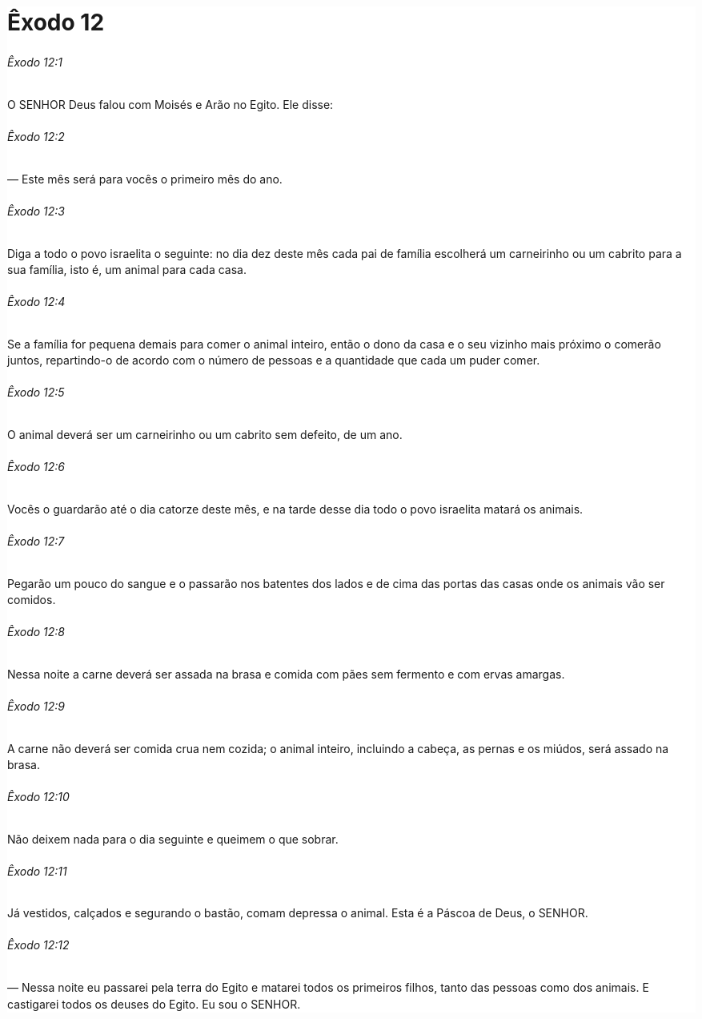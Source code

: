 # Êxodo 12

###### Êxodo 12:1

O SENHOR Deus falou com Moisés e Arão no Egito. Ele disse:

###### Êxodo 12:2

— Este mês será para vocês o primeiro mês do ano.

###### Êxodo 12:3

Diga a todo o povo israelita o seguinte: no dia dez deste mês cada pai de família escolherá um carneirinho ou um cabrito para a sua família, isto é, um animal para cada casa.

###### Êxodo 12:4

Se a família for pequena demais para comer o animal inteiro, então o dono da casa e o seu vizinho mais próximo o comerão juntos, repartindo-o de acordo com o número de pessoas e a quantidade que cada um puder comer.

###### Êxodo 12:5

O animal deverá ser um carneirinho ou um cabrito sem defeito, de um ano.

###### Êxodo 12:6

Vocês o guardarão até o dia catorze deste mês, e na tarde desse dia todo o povo israelita matará os animais.

###### Êxodo 12:7

Pegarão um pouco do sangue e o passarão nos batentes dos lados e de cima das portas das casas onde os animais vão ser comidos.

###### Êxodo 12:8

Nessa noite a carne deverá ser assada na brasa e comida com pães sem fermento e com ervas amargas.

###### Êxodo 12:9

A carne não deverá ser comida crua nem cozida; o animal inteiro, incluindo a cabeça, as pernas e os miúdos, será assado na brasa.

###### Êxodo 12:10

Não deixem nada para o dia seguinte e queimem o que sobrar.

###### Êxodo 12:11

Já vestidos, calçados e segurando o bastão, comam depressa o animal. Esta é a Páscoa de Deus, o SENHOR.

###### Êxodo 12:12

— Nessa noite eu passarei pela terra do Egito e matarei todos os primeiros filhos, tanto das pessoas como dos animais. E castigarei todos os deuses do Egito. Eu sou o SENHOR.
